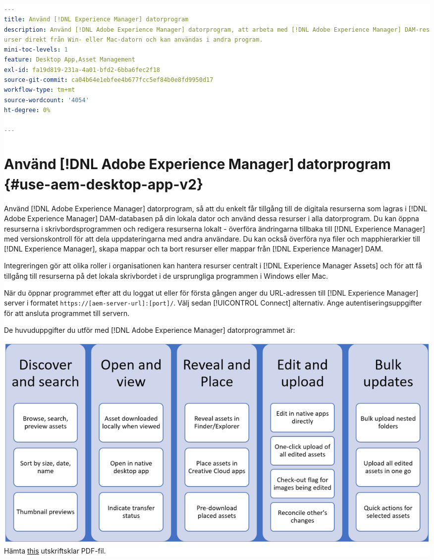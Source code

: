 ```yaml
---
title: Använd [!DNL Experience Manager] datorprogram
description: Använd [!DNL Adobe Experience Manager] datorprogram, att arbeta med [!DNL Adobe Experience Manager] DAM-resurser direkt från Win- eller Mac-datorn och kan användas i andra program.
mini-toc-levels: 1
feature: Desktop App,Asset Management
exl-id: fa19d819-231a-4a01-bfd2-6bba6fec2f18
source-git-commit: ca04b64e1ebfee4b677fcc5ef84b0e8fd9950d17
workflow-type: tm+mt
source-wordcount: '4054'
ht-degree: 0%

---
```


# Använd [!DNL Adobe Experience Manager] datorprogram {#use-aem-desktop-app-v2}

Använd [!DNL Adobe Experience Manager] datorprogram, så att du enkelt får tillgång till de digitala resurserna som lagras i [!DNL Adobe Experience Manager] DAM-databasen på din lokala dator och använd dessa resurser i alla datorprogram. Du kan öppna resurserna i skrivbordsprogrammen och redigera resurserna lokalt - överföra ändringarna tillbaka till [!DNL Experience Manager] med versionskontroll för att dela uppdateringarna med andra användare. Du kan också överföra nya filer och mapphierarkier till [!DNL Experience Manager], skapa mappar och ta bort resurser eller mappar från [!DNL Experience Manager] DAM.

Integreringen gör att olika roller i organisationen kan hantera resurser centralt i [!DNL Experience Manager Assets] och för att få tillgång till resurserna på det lokala skrivbordet i de ursprungliga programmen i Windows eller Mac.

När du öppnar programmet efter att du loggat ut eller för första gången anger du URL-adressen till [!DNL Experience Manager] server i formatet `https://[aem-server-url]:[port]/`. Välj sedan [!UICONTROL Connect] alternativ. Ange autentiseringsuppgifter för att ansluta programmet till servern.

De huvuduppgifter du utför med [!DNL Adobe Experience Manager] datorprogrammet är:

![Arbetsflöden och uppgifter som du kan utföra med [!DNL Experience Manager] datorprogram](assets/aem_desktop_app_usecases_v2.png "Arbetsflöden och uppgifter som du kan utföra med [!DNL Adobe Experience Manager] datorprogram")
Hämta [this](assets/aem_desktop_app_usecases_print.pdf) utskriftsklar PDF-fil.
